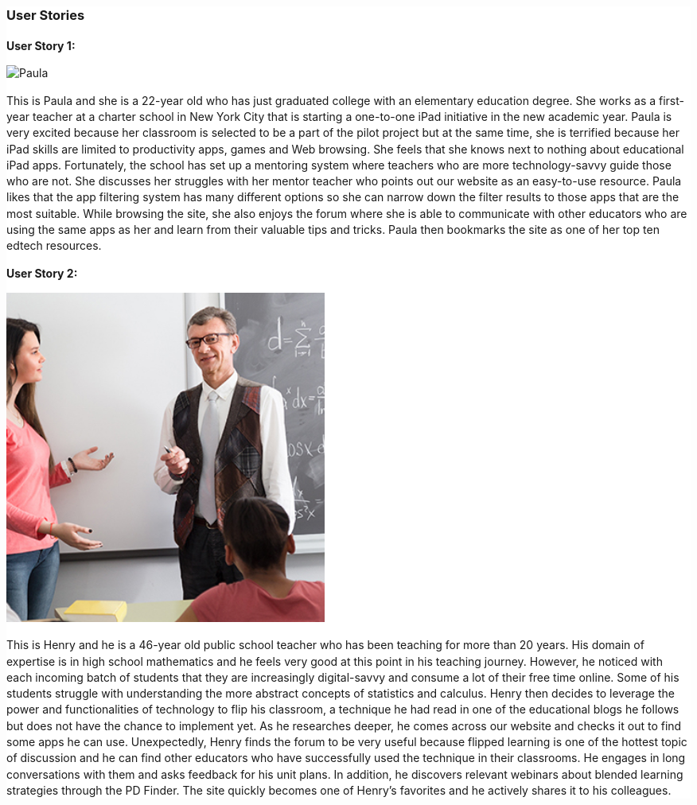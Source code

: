 ### User Stories

**User Story 1:**

<img src="visual/user-paula.jpg" alt="Paula" width=400>

This is Paula and she is a 22-year old who has just graduated college with an elementary education degree. She works as a first-year teacher at a charter school in New York City that is starting a one-to-one iPad initiative in the new academic year. Paula is very excited because her classroom is selected to be a part of the pilot project but at the same time, she is terrified because her iPad skills are limited to productivity apps, games and Web browsing. She feels that she knows next to nothing about educational iPad apps. Fortunately, the school has set up a mentoring system where teachers who are more technology-savvy guide those who are not. She discusses her struggles with her mentor teacher who points out our website as an easy-to-use resource. Paula likes that the app filtering system has many different options so she can narrow down the filter results to those apps that are the most suitable. While browsing the site, she also enjoys the forum where she is able to communicate with other educators who are using the same apps as her and learn from their valuable tips and tricks. Paula then bookmarks the site as one of her top ten edtech resources.

**User Story 2:**

<img src="visual/user-henry.jpg" alt="Henry" width=400>

This is Henry and he is a 46-year old public school teacher who has been teaching for more than 20 years. His domain of expertise is in high school mathematics and he feels very good at this point in his teaching journey. However, he noticed with each incoming batch of students that they are increasingly digital-savvy and consume a lot of their free time online. Some of his students struggle with understanding the more abstract concepts of statistics and calculus. Henry then decides to leverage the power and functionalities of technology to flip his classroom, a technique he had read in one of the educational blogs he follows but does not have the chance to implement yet. As he researches deeper, he comes across our website and checks it out to find some apps he can use. Unexpectedly, Henry finds the forum to be very useful because flipped learning is one of the hottest topic of discussion and he can find other educators who have successfully used the technique in their classrooms. He engages in long conversations with them and asks feedback for his unit plans. In addition, he discovers relevant webinars about blended learning strategies through the PD Finder. The site quickly becomes one of Henry’s favorites and he actively shares it to his colleagues.
